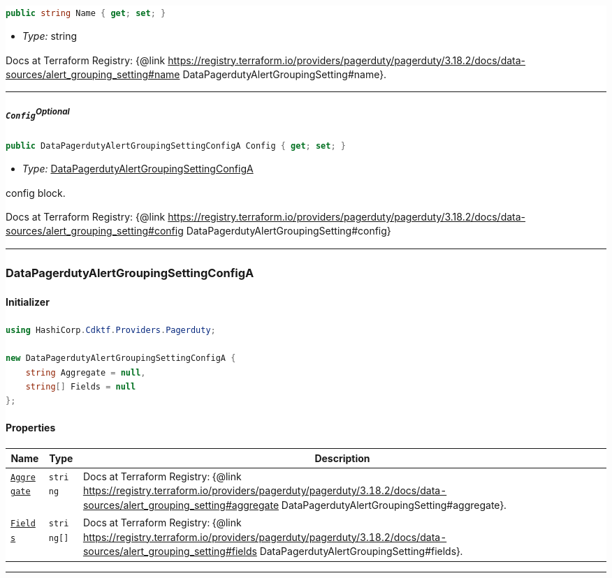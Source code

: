 ```csharp
public string Name { get; set; }
```

- *Type:* string

Docs at Terraform Registry: {@link https://registry.terraform.io/providers/pagerduty/pagerduty/3.18.2/docs/data-sources/alert_grouping_setting#name DataPagerdutyAlertGroupingSetting#name}.

---

##### `Config`<sup>Optional</sup> <a name="Config" id="@cdktf/provider-pagerduty.dataPagerdutyAlertGroupingSetting.DataPagerdutyAlertGroupingSettingConfig.property.config"></a>

```csharp
public DataPagerdutyAlertGroupingSettingConfigA Config { get; set; }
```

- *Type:* <a href="#@cdktf/provider-pagerduty.dataPagerdutyAlertGroupingSetting.DataPagerdutyAlertGroupingSettingConfigA">DataPagerdutyAlertGroupingSettingConfigA</a>

config block.

Docs at Terraform Registry: {@link https://registry.terraform.io/providers/pagerduty/pagerduty/3.18.2/docs/data-sources/alert_grouping_setting#config DataPagerdutyAlertGroupingSetting#config}

---

### DataPagerdutyAlertGroupingSettingConfigA <a name="DataPagerdutyAlertGroupingSettingConfigA" id="@cdktf/provider-pagerduty.dataPagerdutyAlertGroupingSetting.DataPagerdutyAlertGroupingSettingConfigA"></a>

#### Initializer <a name="Initializer" id="@cdktf/provider-pagerduty.dataPagerdutyAlertGroupingSetting.DataPagerdutyAlertGroupingSettingConfigA.Initializer"></a>

```csharp
using HashiCorp.Cdktf.Providers.Pagerduty;

new DataPagerdutyAlertGroupingSettingConfigA {
    string Aggregate = null,
    string[] Fields = null
};
```

#### Properties <a name="Properties" id="Properties"></a>

| **Name** | **Type** | **Description** |
| --- | --- | --- |
| <code><a href="#@cdktf/provider-pagerduty.dataPagerdutyAlertGroupingSetting.DataPagerdutyAlertGroupingSettingConfigA.property.aggregate">Aggregate</a></code> | <code>string</code> | Docs at Terraform Registry: {@link https://registry.terraform.io/providers/pagerduty/pagerduty/3.18.2/docs/data-sources/alert_grouping_setting#aggregate DataPagerdutyAlertGroupingSetting#aggregate}. |
| <code><a href="#@cdktf/provider-pagerduty.dataPagerdutyAlertGroupingSetting.DataPagerdutyAlertGroupingSettingConfigA.property.fields">Fields</a></code> | <code>string[]</code> | Docs at Terraform Registry: {@link https://registry.terraform.io/providers/pagerduty/pagerduty/3.18.2/docs/data-sources/alert_grouping_setting#fields DataPagerdutyAlertGroupingSetting#fields}. |

---
